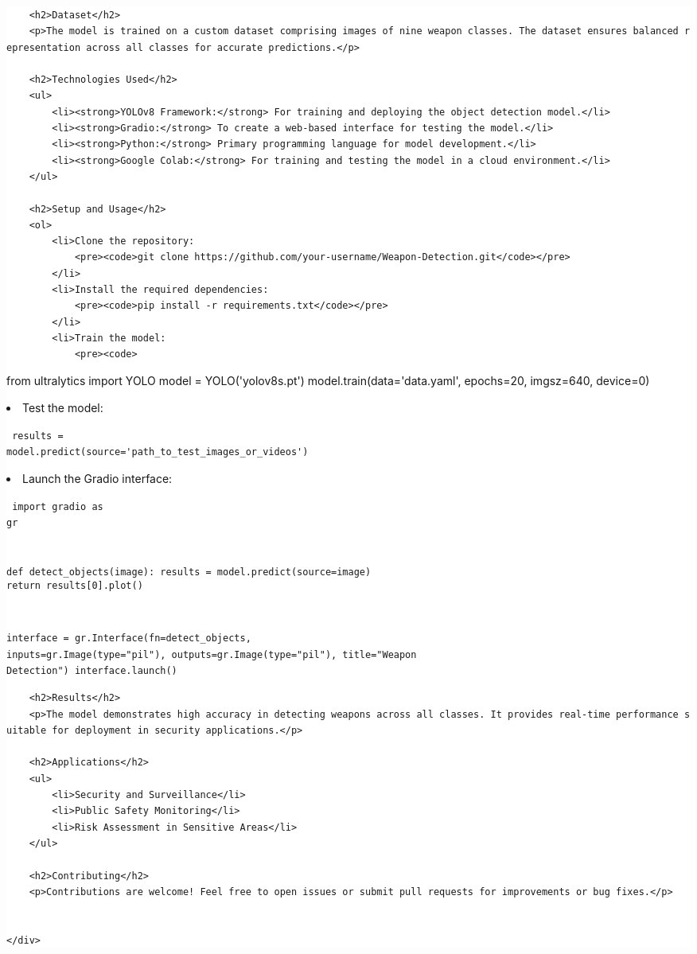         <h2>Dataset</h2>
        <p>The model is trained on a custom dataset comprising images of nine weapon classes. The dataset ensures balanced representation across all classes for accurate predictions.</p>

        <h2>Technologies Used</h2>
        <ul>
            <li><strong>YOLOv8 Framework:</strong> For training and deploying the object detection model.</li>
            <li><strong>Gradio:</strong> To create a web-based interface for testing the model.</li>
            <li><strong>Python:</strong> Primary programming language for model development.</li>
            <li><strong>Google Colab:</strong> For training and testing the model in a cloud environment.</li>
        </ul>

        <h2>Setup and Usage</h2>
        <ol>
            <li>Clone the repository:
                <pre><code>git clone https://github.com/your-username/Weapon-Detection.git</code></pre>
            </li>
            <li>Install the required dependencies:
                <pre><code>pip install -r requirements.txt</code></pre>
            </li>
            <li>Train the model:
                <pre><code>
from ultralytics import YOLO
model = YOLO('yolov8s.pt')
model.train(data='data.yaml', epochs=20, imgsz=640, device=0)
                </code></pre>
            </li>
            <li>Test the model:
                <pre><code>
results = model.predict(source='path_to_test_images_or_videos')
                </code></pre>
            </li>
            <li>Launch the Gradio interface:
                <pre><code>
import gradio as gr

def detect_objects(image):
    results = model.predict(source=image)
    return results[0].plot()

interface = gr.Interface(fn=detect_objects, inputs=gr.Image(type="pil"), outputs=gr.Image(type="pil"), title="Weapon Detection")
interface.launch()
                </code></pre>
            </li>
        </ol>

        <h2>Results</h2>
        <p>The model demonstrates high accuracy in detecting weapons across all classes. It provides real-time performance suitable for deployment in security applications.</p>

        <h2>Applications</h2>
        <ul>
            <li>Security and Surveillance</li>
            <li>Public Safety Monitoring</li>
            <li>Risk Assessment in Sensitive Areas</li>
        </ul>

        <h2>Contributing</h2>
        <p>Contributions are welcome! Feel free to open issues or submit pull requests for improvements or bug fixes.</p>

        
    </div>
</body>
</html>
